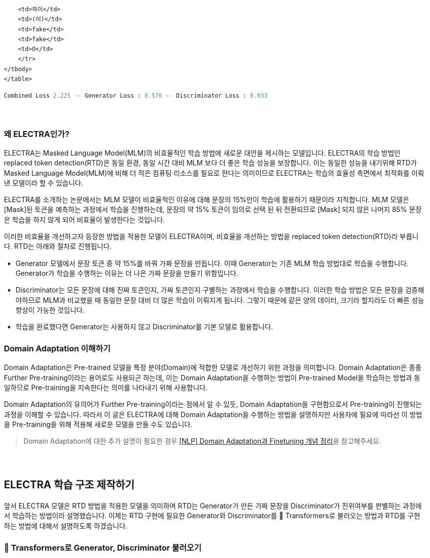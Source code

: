         <td>하이</td>
        <td>(이)</td>
        <td>fake</td>
        <td>fake</td>
        <td>O</td>
        </tr>
    </tbody>
    </table>

  ```python
  Combined Loss 2.225 -- Generator Loss : 0.576 -- Discriminator Loss : 0.033
  ```

<br/>

### 왜 ELECTRA인가?

ELECTRA는 Masked Language Model(MLM)의 비효율적인 학습 방법에 새로운 대안을 제시하는 모델입니다. ELECTRA의 학습 방법인 replaced token detection(RTD)은 동일 환경, 동일 시간 대비 MLM 보다 더 좋은 학습 성능을 보장합니다. 이는 동일한 성능을 내기위해 RTD가 Masked Language Model(MLM)에 비해 더 적은 컴퓨팅 리소스를 필요로 한다는 의미이므로 ELECTRA는 학습의 효율성 측면에서 최적화를 이뤄낸 모델이라 할 수 있습니다.

ELECTRA를 소개하는 논문에서는 MLM 모델이 비효율적인 이유에 대해 문장의 15%만이 학습에 활용하기 때문이라 지적합니다. MLM 모델은 [Mask]된 토큰을 예측하는 과정에서 학습을 진행하는데, 문장의 약 15% 토큰이 임의로 선택 된 뒤 전환되므로 [Mask] 되지 않은 나머지 85% 문장은 학습을 하지 않게 되어 비효율이 발생한다는 것입니다.

이러한 비효율을 개선하고자 등장한 방법을 적용한 모델이 ELECTRA이며, 비효율을 개선하는 방법을 replaced token detection(RTD)라 부릅니다. RTD는 아래와 절차로 진행됩니다.

- Generator 모델에서 문장 토큰 중 약 15%를 바꿔 가짜 문장을 만듭니다. 이때 Generator는 기존 MLM 학습 방법대로 학습을 수행합니다. Generator가 학습을 수행하는 이유는 더 나은 가짜 문장을 만들기 위함입니다.

- Discriminator는 모든 문장에 대해 진짜 토큰인지, 가짜 토큰인지 구별하는 과정에서 학습을 수행합니다. 이러한 학습 방법은 모든 문장을 검증해야하므로 MLM과 비교했을 때 동일한 문장 대비 더 많은 학습이 이뤄지게 됩니다. 그렇기 때문에 같은 양의 데이터, 크기라 할지라도 더 빠른 성능 향상이 가능한 것입니다.

- 학습을 완료했다면 Generator는 사용하지 않고 Discriminator를 기본 모델로 활용합니다.

### Domain Adaptation 이해하기

Domain Adaptation은 Pre-trained 모델을 특정 분야(Domain)에 적합한 모델로 개선하기 위한 과정을 의미합니다. Domain Adaptation은 종종 Further Pre-training이라는 용어로도 사용되곤 하는데, 이는 Domain Adaptation을 수행하는 방법이 Pre-trained Model을 학습하는 방법과 동일하므로 Pre-training을 지속한다는 의미를 나타내기 위해 사용합니다.

Domain Adaptation의 유의어가 Further Pre-training이라는 점에서 알 수 있듯, Domain Adaptation을 구현함으로서 Pre-training이 진행되는 과정을 이해할 수 있습니다. 따라서 이 글은 ELECTRA에 대해 Domain Adaptation을 수행하는 방법을 설명하지만 사용자에 필요에 따라선 이 방법을 Pre-training을 위해 적용해 새로운 모델을 만들 수도 있습니다.

> Domain Adaptation에 대한 추가 설명이 필요한 경우 [[NLP] Domain Adaptation과 Finetuning 개념 정리](https://yangoos57.github.io/blog/DeepLearning/paper/Finetuning/Finetuning/)을 참고해주세요.

<br/>

## ELECTRA 학습 구조 제작하기

앞서 ELECTRA 모델은 RTD 방법을 적용한 모델을 의미하며 RTD는 Generator가 만든 가짜 문장을 Discriminator가 진위여부를 판별하는 과정에서 학습하는 방법이라 설명했습니다. 이제는 RTD 구현에 필요한 Generator와 Discriminator를 🤗 Transformers로 불러오는 방법과 RTD를 구현하는 방법에 대해서 설명하도록 하겠습니다.

### 🤗 Transformers로 Generator, Discriminator 불러오기
